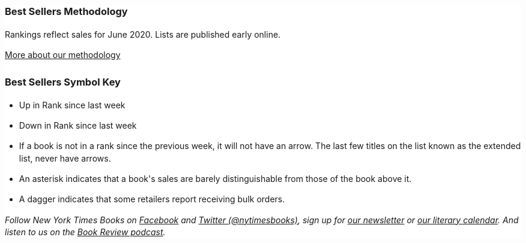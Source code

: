 </div>

</div>

</div>

<div class="css-1v9qjcu">

### Best Sellers Methodology

<div>

Rankings reflect sales for June 2020. Lists are published early online.

[More about our methodology](/books/best-sellers/methodology/)

</div>

</div>

<div class="css-1v9qjcu">

### Best Sellers Symbol Key

  - Up in Rank since last week

  - Down in Rank since last week

  - If a book is not in a rank since the previous week, it will not have
    an arrow. The last few titles on the list known as the extended
    list, never have arrows.

  - An asterisk indicates that a book's sales are barely distinguishable
    from those of the book above it.

  - A dagger indicates that some retailers report receiving bulk orders.

</div>

<div class="css-1v9qjcu">

*Follow New York Times Books on*
[*Facebook*](https://www.facebookcorewwwi.onion/nytbooks/) *and*
[*Twitter (@nytimesbooks)*](https://twitter.com/nytimesbooks)*, sign up
for* [*our
newsletter*](https://www.nytimes3xbfgragh.onion/newsletters/books-review)
*or* [*our literary
calendar*](https://www.nytimes3xbfgragh.onion/interactive/2017/books/books-calendar.html)*.
And listen to us on the* [*Book Review
podcast*](https://www.nytimes3xbfgragh.onion/column/book-review-podcast)*.*

</div>

</div>

</div>

<div class="css-1wcrlzz">

<div class="css-nl1pro">
